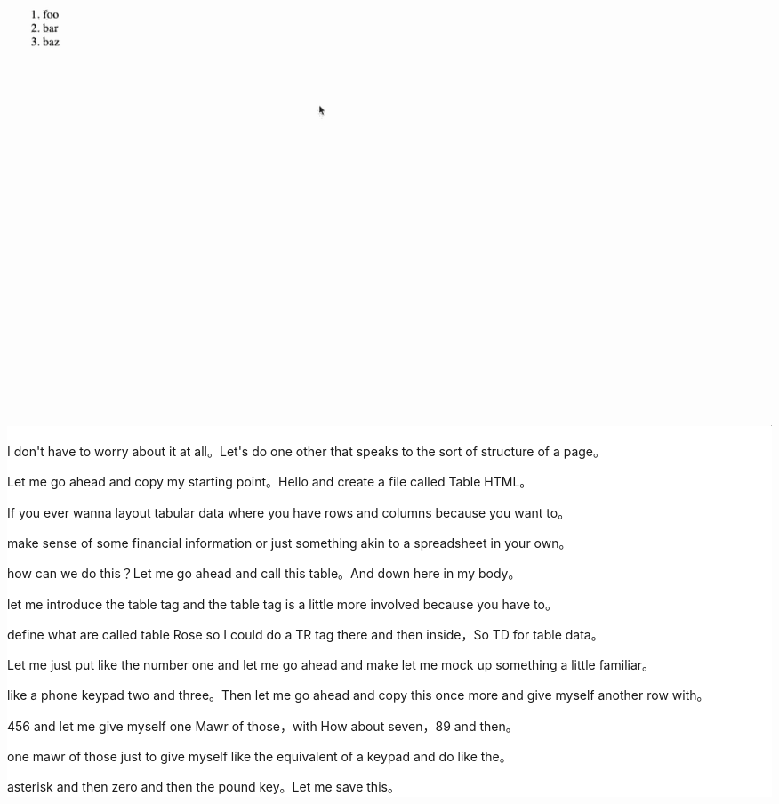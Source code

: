 ![](img/ada90f1c39922f956d79e8b087ef9d26_184.png)

I don't have to worry about it at all。Let's do one other that speaks to the sort of structure of a page。

Let me go ahead and copy my starting point。Hello and create a file called Table HTML。

If you ever wanna layout tabular data where you have rows and columns because you want to。

make sense of some financial information or just something akin to a spreadsheet in your own。

how can we do this？Let me go ahead and call this table。And down here in my body。

let me introduce the table tag and the table tag is a little more involved because you have to。

define what are called table Rose so I could do a TR tag there and then inside，So TD for table data。

Let me just put like the number one and let me go ahead and make let me mock up something a little familiar。

like a phone keypad two and three。Then let me go ahead and copy this once more and give myself another row with。

456 and let me give myself one Mawr of those，with How about seven，89 and then。

one mawr of those just to give myself like the equivalent of a keypad and do like the。

asterisk and then zero and then the pound key。Let me save this。


